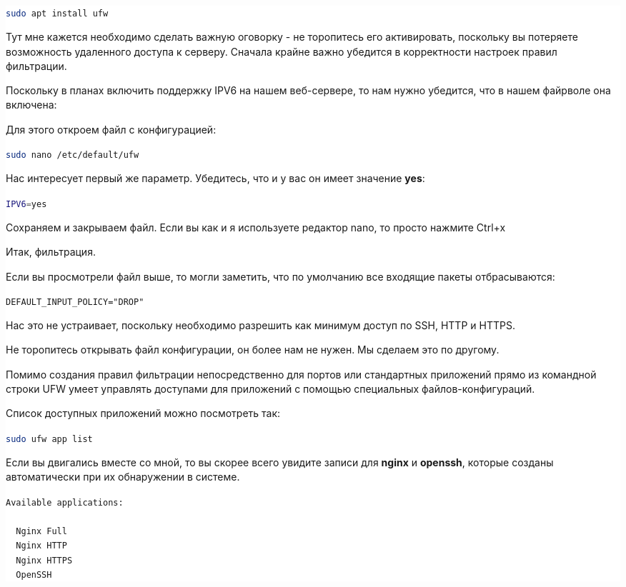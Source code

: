```bash
sudo apt install ufw
```



Тут мне кажется необходимо сделать важную оговорку - не торопитесь его активировать, поскольку вы потеряете возможность удаленного доступа к серверу. Сначала крайне важно убедится в корректности настроек правил фильтрации.



Поскольку в планах включить поддержку IPV6 на нашем веб-сервере, то нам нужно убедится, что в нашем файрволе она включена:

Для этого откроем файл с конфигурацией:

```bash
sudo nano /etc/default/ufw
```

Нас интересует первый же параметр. Убедитесь, что и у вас он имеет значение **yes**:

```bash
IPV6=yes
```

Сохраняем и закрываем файл. Если вы как и я используете редактор nano, то просто нажмите Ctrl+x



Итак, фильтрация.

Если вы просмотрели файл выше, то могли заметить, что по умолчанию все входящие пакеты отбрасываются:

```
DEFAULT_INPUT_POLICY="DROP"
```

Нас это не устраивает, поскольку необходимо разрешить как минимум доступ по SSH, HTTP и HTTPS.

Не торопитесь открывать файл конфигурации, он более нам не нужен. Мы сделаем это по другому. 

Помимо создания правил фильтрации непосредственно для портов или стандартных приложений прямо из командной строки UFW умеет управлять доступами для приложений с помощью  специальных файлов-конфигураций.

Список доступных приложений можно посмотреть так:

```bash
sudo ufw app list
```

Если вы двигались вместе со мной, то вы скорее всего увидите записи для **nginx**  и **openssh**, которые созданы автоматически при их обнаружении в системе. 

```bash
Available applications:
 
  Nginx Full
  Nginx HTTP
  Nginx HTTPS
  OpenSSH
```
